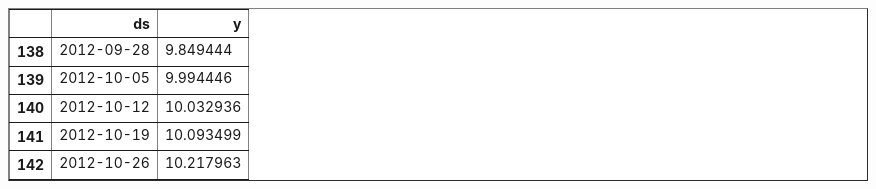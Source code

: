 <div>
<style scoped>
    .dataframe tbody tr th:only-of-type {
        vertical-align: middle;
    }

    .dataframe tbody tr th {
        vertical-align: top;
    }

    .dataframe thead th {
        text-align: right;
    }

</style>
<table border="1" class="dataframe">
  <thead>
    <tr style="text-align: right;">
      <th></th>
      <th>ds</th>
      <th>y</th>
    </tr>
  </thead>
  <tbody>
    <tr>
      <th>138</th>
      <td>2012-09-28</td>
      <td>9.849444</td>
    </tr>
    <tr>
      <th>139</th>
      <td>2012-10-05</td>
      <td>9.994446</td>
    </tr>
    <tr>
      <th>140</th>
      <td>2012-10-12</td>
      <td>10.032936</td>
    </tr>
    <tr>
      <th>141</th>
      <td>2012-10-19</td>
      <td>10.093499</td>
    </tr>
    <tr>
      <th>142</th>
      <td>2012-10-26</td>
      <td>10.217963</td>
    </tr>
  </tbody>
</table>
</div>
